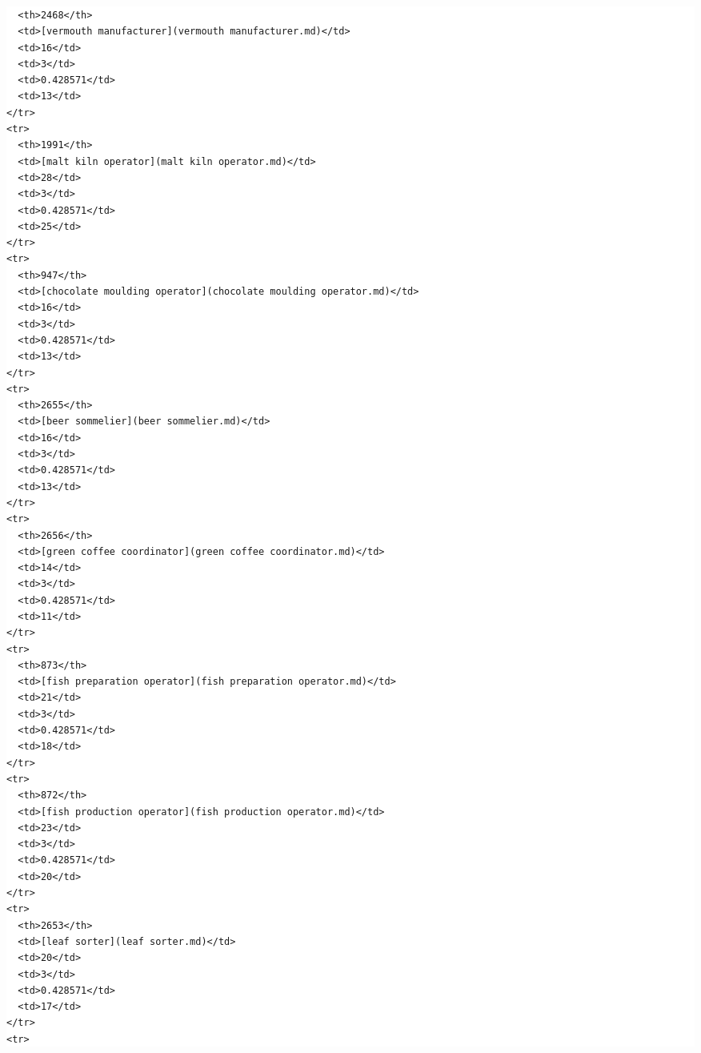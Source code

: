       <th>2468</th>
      <td>[vermouth manufacturer](vermouth manufacturer.md)</td>
      <td>16</td>
      <td>3</td>
      <td>0.428571</td>
      <td>13</td>
    </tr>
    <tr>
      <th>1991</th>
      <td>[malt kiln operator](malt kiln operator.md)</td>
      <td>28</td>
      <td>3</td>
      <td>0.428571</td>
      <td>25</td>
    </tr>
    <tr>
      <th>947</th>
      <td>[chocolate moulding operator](chocolate moulding operator.md)</td>
      <td>16</td>
      <td>3</td>
      <td>0.428571</td>
      <td>13</td>
    </tr>
    <tr>
      <th>2655</th>
      <td>[beer sommelier](beer sommelier.md)</td>
      <td>16</td>
      <td>3</td>
      <td>0.428571</td>
      <td>13</td>
    </tr>
    <tr>
      <th>2656</th>
      <td>[green coffee coordinator](green coffee coordinator.md)</td>
      <td>14</td>
      <td>3</td>
      <td>0.428571</td>
      <td>11</td>
    </tr>
    <tr>
      <th>873</th>
      <td>[fish preparation operator](fish preparation operator.md)</td>
      <td>21</td>
      <td>3</td>
      <td>0.428571</td>
      <td>18</td>
    </tr>
    <tr>
      <th>872</th>
      <td>[fish production operator](fish production operator.md)</td>
      <td>23</td>
      <td>3</td>
      <td>0.428571</td>
      <td>20</td>
    </tr>
    <tr>
      <th>2653</th>
      <td>[leaf sorter](leaf sorter.md)</td>
      <td>20</td>
      <td>3</td>
      <td>0.428571</td>
      <td>17</td>
    </tr>
    <tr>